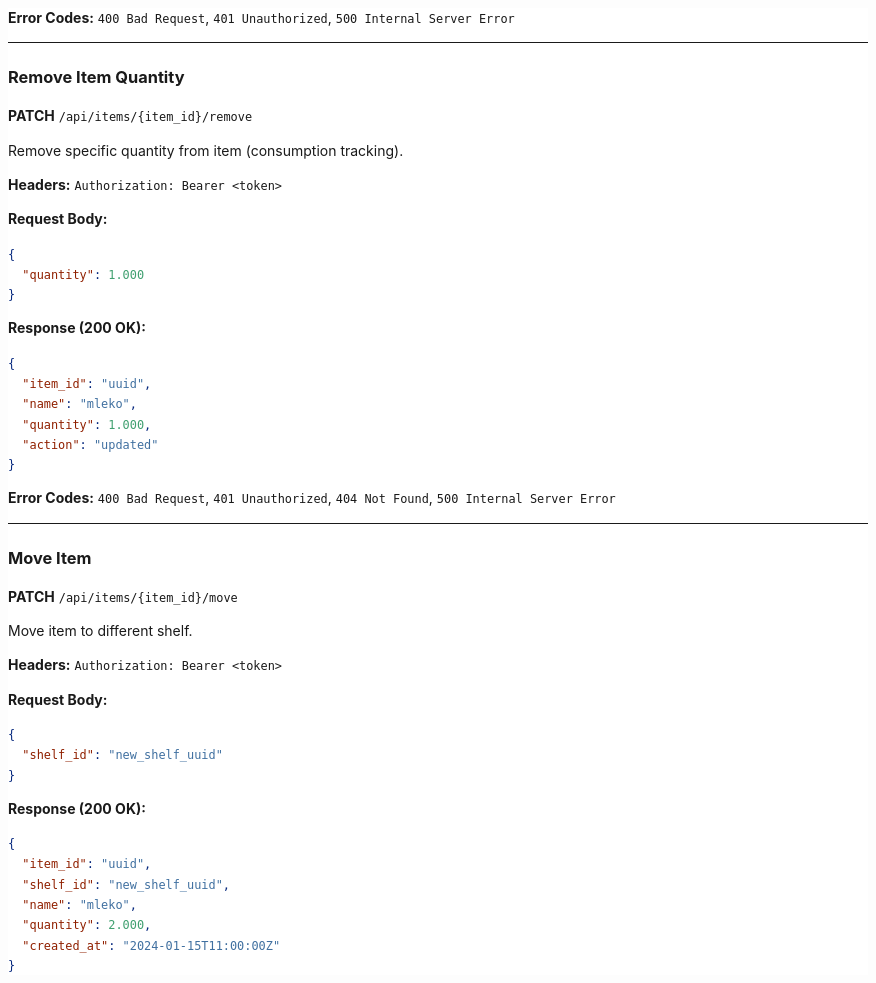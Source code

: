 **Error Codes:** `400 Bad Request`, `401 Unauthorized`, `500 Internal Server Error`

---

### Remove Item Quantity
**PATCH** `/api/items/{item_id}/remove`

Remove specific quantity from item (consumption tracking).

**Headers:** `Authorization: Bearer <token>`

**Request Body:**
```json
{
  "quantity": 1.000
}
```

**Response (200 OK):**
```json
{
  "item_id": "uuid",
  "name": "mleko",
  "quantity": 1.000,
  "action": "updated"
}
```

**Error Codes:** `400 Bad Request`, `401 Unauthorized`, `404 Not Found`, `500 Internal Server Error`

---

### Move Item
**PATCH** `/api/items/{item_id}/move`

Move item to different shelf.

**Headers:** `Authorization: Bearer <token>`

**Request Body:**
```json
{
  "shelf_id": "new_shelf_uuid"
}
```

**Response (200 OK):**
```json
{
  "item_id": "uuid",
  "shelf_id": "new_shelf_uuid",
  "name": "mleko",
  "quantity": 2.000,
  "created_at": "2024-01-15T11:00:00Z"
}
```
